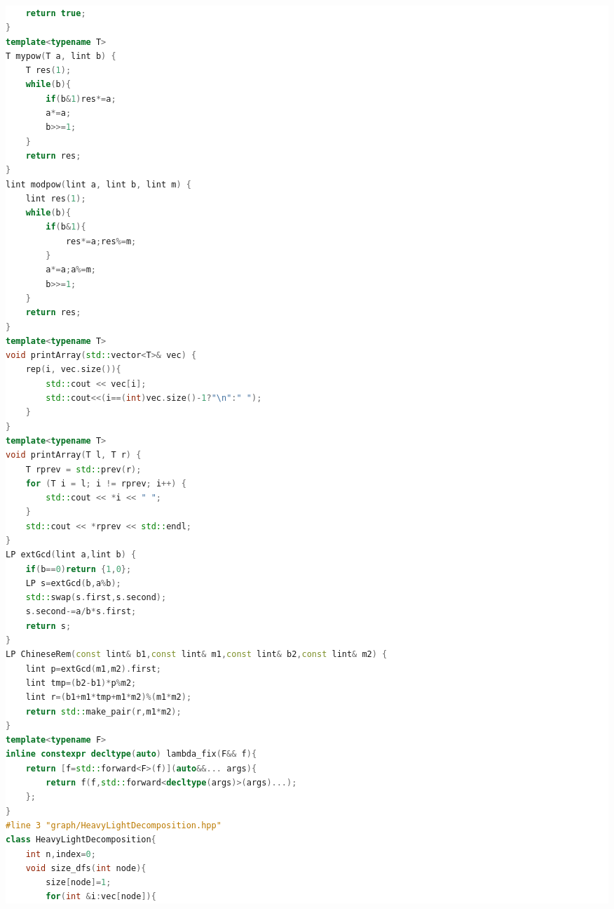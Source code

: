 ```cpp
	return true;
}
template<typename T>
T mypow(T a, lint b) {
	T res(1);
	while(b){
		if(b&1)res*=a;
		a*=a;
		b>>=1;
	}
	return res;
}
lint modpow(lint a, lint b, lint m) {
	lint res(1);
	while(b){
		if(b&1){
			res*=a;res%=m;
		}
		a*=a;a%=m;
		b>>=1;
	}
	return res;
}
template<typename T>
void printArray(std::vector<T>& vec) {
	rep(i, vec.size()){
		std::cout << vec[i];
		std::cout<<(i==(int)vec.size()-1?"\n":" ");
	}
}
template<typename T>
void printArray(T l, T r) {
	T rprev = std::prev(r);
	for (T i = l; i != rprev; i++) {
		std::cout << *i << " ";
	}
	std::cout << *rprev << std::endl;
}
LP extGcd(lint a,lint b) {
	if(b==0)return {1,0};
	LP s=extGcd(b,a%b);
	std::swap(s.first,s.second);
	s.second-=a/b*s.first;
	return s;
}
LP ChineseRem(const lint& b1,const lint& m1,const lint& b2,const lint& m2) {
	lint p=extGcd(m1,m2).first;
	lint tmp=(b2-b1)*p%m2;
	lint r=(b1+m1*tmp+m1*m2)%(m1*m2);
	return std::make_pair(r,m1*m2);
}
template<typename F>
inline constexpr decltype(auto) lambda_fix(F&& f){
	return [f=std::forward<F>(f)](auto&&... args){
		return f(f,std::forward<decltype(args)>(args)...);
	};
}
#line 3 "graph/HeavyLightDecomposition.hpp"
class HeavyLightDecomposition{
	int n,index=0;
	void size_dfs(int node){
		size[node]=1;
		for(int &i:vec[node]){
```
